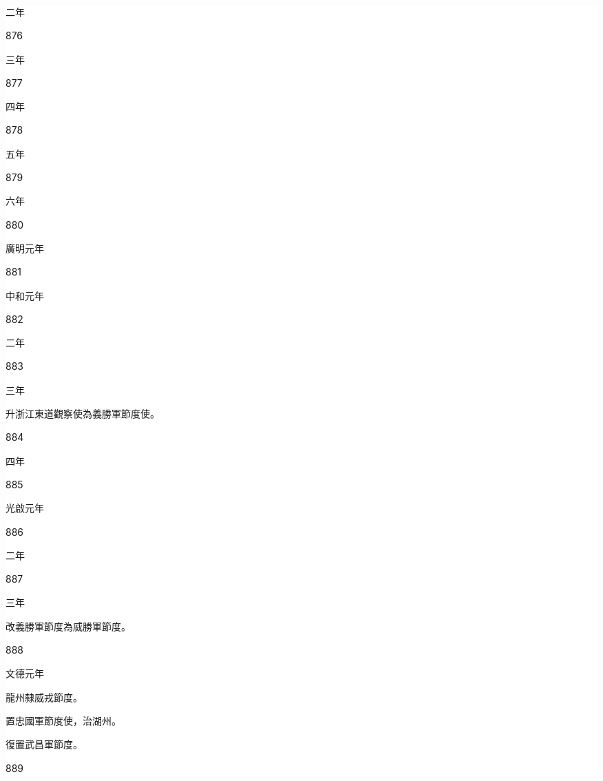 二年

876

三年

877

四年

878

五年

879

六年

880

廣明元年

881

中和元年

882

二年

883

三年

升浙江東道觀察使為義勝軍節度使。

884

四年

885

光啟元年

886

二年

887

三年

改義勝軍節度為威勝軍節度。

888

文德元年

龍州隸威戎節度。

置忠國軍節度使，治湖州。

復置武昌軍節度。

889
